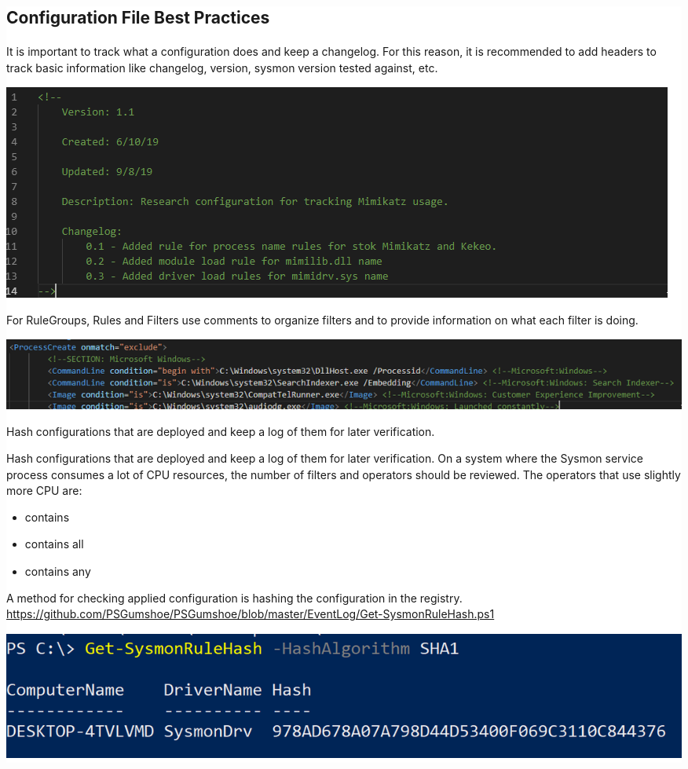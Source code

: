 Configuration File Best Practices
---------------------------------

It is important to track what a configuration does and keep a changelog. For this reason, it is recommended to add headers to track basic information like changelog, version, sysmon version tested against, etc.

![](./media/image18.png)

For RuleGroups, Rules and Filters use comments to organize filters and to provide information on what each filter is doing.

![](./media/image19.png)

Hash configurations that are deployed and keep a log of them for later
verification.

Hash configurations that are deployed and keep a log of them for later verification.
On a system where the Sysmon service process consumes a lot of CPU resources, the number of filters and operators should be reviewed. The operators that use slightly more CPU are:

* contains

* contains all

* contains any

A method for checking applied configuration is hashing the configuration
in the registry.
<https://github.com/PSGumshoe/PSGumshoe/blob/master/EventLog/Get-SysmonRuleHash.ps1>

![](./media/image20.png)
